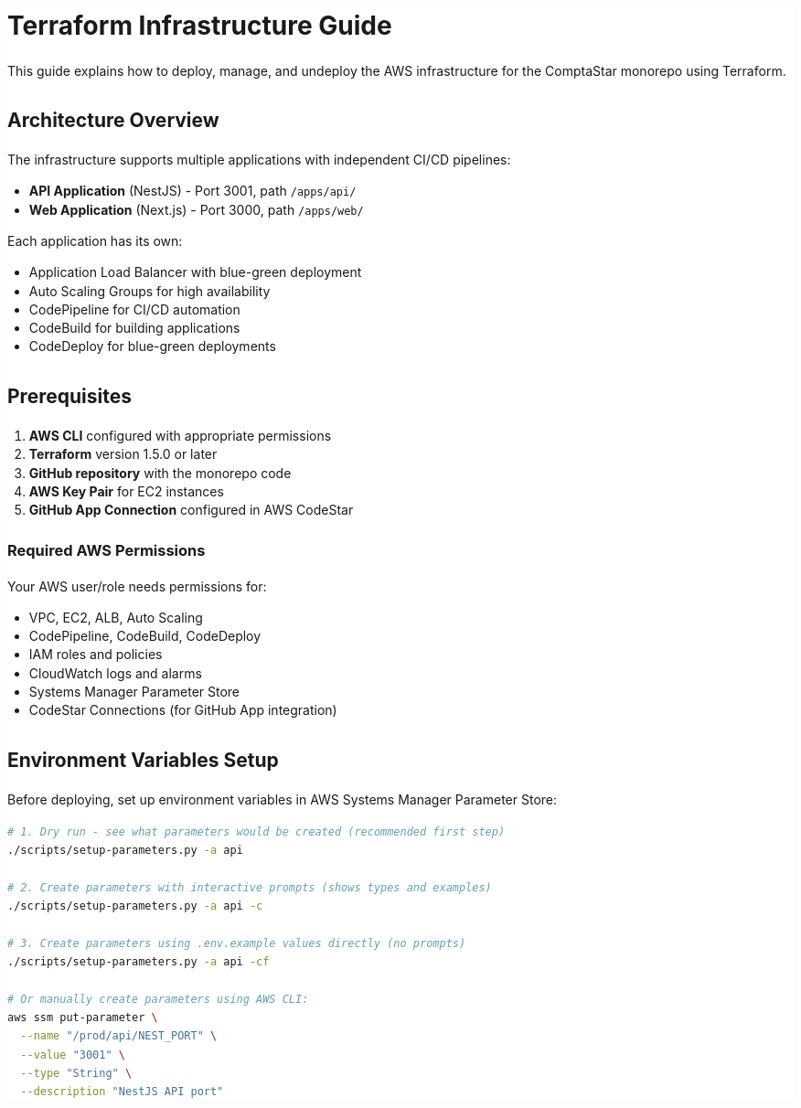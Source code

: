 # Terraform Infrastructure Guide

This guide explains how to deploy, manage, and undeploy the AWS infrastructure for the ComptaStar monorepo using Terraform.

## Architecture Overview

The infrastructure supports multiple applications with independent CI/CD pipelines:
- **API Application** (NestJS) - Port 3001, path `/apps/api/`
- **Web Application** (Next.js) - Port 3000, path `/apps/web/`

Each application has its own:
- Application Load Balancer with blue-green deployment
- Auto Scaling Groups for high availability
- CodePipeline for CI/CD automation
- CodeBuild for building applications
- CodeDeploy for blue-green deployments

## Prerequisites

1. **AWS CLI** configured with appropriate permissions
2. **Terraform** version 1.5.0 or later
3. **GitHub repository** with the monorepo code
4. **AWS Key Pair** for EC2 instances
5. **GitHub App Connection** configured in AWS CodeStar

### Required AWS Permissions

Your AWS user/role needs permissions for:
- VPC, EC2, ALB, Auto Scaling
- CodePipeline, CodeBuild, CodeDeploy
- IAM roles and policies
- CloudWatch logs and alarms
- Systems Manager Parameter Store
- CodeStar Connections (for GitHub App integration)

## Environment Variables Setup

Before deploying, set up environment variables in AWS Systems Manager Parameter Store:

```bash
# 1. Dry run - see what parameters would be created (recommended first step)
./scripts/setup-parameters.py -a api

# 2. Create parameters with interactive prompts (shows types and examples)
./scripts/setup-parameters.py -a api -c

# 3. Create parameters using .env.example values directly (no prompts)
./scripts/setup-parameters.py -a api -cf

# Or manually create parameters using AWS CLI:
aws ssm put-parameter \
  --name "/prod/api/NEST_PORT" \
  --value "3001" \
  --type "String" \
  --description "NestJS API port"
```
